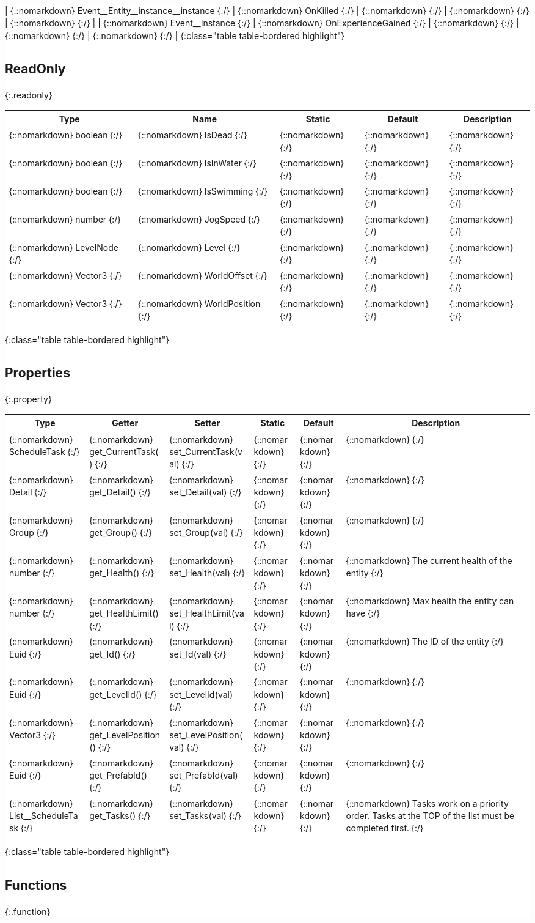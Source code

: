 | {::nomarkdown} <span class='kt'>Event__Entity__instance__instance</span> {:/} | {::nomarkdown} <span class='o'>OnKilled</span> {:/} | {::nomarkdown}   {:/} | {::nomarkdown}  {:/} | {::nomarkdown} <span class='c'></span> {:/} |
| {::nomarkdown} <span class='kt'>Event__instance</span> {:/} | {::nomarkdown} <span class='o'>OnExperienceGained</span> {:/} | {::nomarkdown}   {:/} | {::nomarkdown}  {:/} | {::nomarkdown} <span class='c'></span> {:/} |
{:class="table table-bordered highlight"}

## ReadOnly
{:.readonly}

| Type | Name | Static | Default | Description |
| --- | --- | --- | --- | --- |
| {::nomarkdown} <span class='kt'>boolean</span> {:/} | {::nomarkdown} <span class='nf'>IsDead</span> {:/} | {::nomarkdown}   {:/} | {::nomarkdown}  {:/} | {::nomarkdown} <span class='c'></span> {:/} |
| {::nomarkdown} <span class='kt'>boolean</span> {:/} | {::nomarkdown} <span class='nf'>IsInWater</span> {:/} | {::nomarkdown}   {:/} | {::nomarkdown}  {:/} | {::nomarkdown} <span class='c'></span> {:/} |
| {::nomarkdown} <span class='kt'>boolean</span> {:/} | {::nomarkdown} <span class='nf'>IsSwimming</span> {:/} | {::nomarkdown}   {:/} | {::nomarkdown}  {:/} | {::nomarkdown} <span class='c'></span> {:/} |
| {::nomarkdown} <span class='kt'>number</span> {:/} | {::nomarkdown} <span class='nf'>JogSpeed</span> {:/} | {::nomarkdown}   {:/} | {::nomarkdown}  {:/} | {::nomarkdown} <span class='c'></span> {:/} |
| {::nomarkdown} <span class='kt'>LevelNode</span> {:/} | {::nomarkdown} <span class='nf'>Level</span> {:/} | {::nomarkdown}   {:/} | {::nomarkdown}  {:/} | {::nomarkdown} <span class='c'></span> {:/} |
| {::nomarkdown} <span class='kt'>Vector3</span> {:/} | {::nomarkdown} <span class='nf'>WorldOffset</span> {:/} | {::nomarkdown}   {:/} | {::nomarkdown}  {:/} | {::nomarkdown} <span class='c'></span> {:/} |
| {::nomarkdown} <span class='kt'>Vector3</span> {:/} | {::nomarkdown} <span class='nf'>WorldPosition</span> {:/} | {::nomarkdown}   {:/} | {::nomarkdown}  {:/} | {::nomarkdown} <span class='c'></span> {:/} |
{:class="table table-bordered highlight"}

## Properties
{:.property}

| Type | Getter | Setter | Static | Default | Description |
| --- | --- | --- | --- | --- | --- |
| {::nomarkdown} <span class='kt'>ScheduleTask</span> {:/} | {::nomarkdown} <span class='nf'>get_CurrentTask</span>() {:/} | {::nomarkdown} <span class='nf'>set_CurrentTask</span>(<span class='o'>val</span>) {:/} | {::nomarkdown}   {:/} | {::nomarkdown}  {:/} | {::nomarkdown} <span class='c'></span> {:/} |
| {::nomarkdown} <span class='kt'>Detail</span> {:/} | {::nomarkdown} <span class='nf'>get_Detail</span>() {:/} | {::nomarkdown} <span class='nf'>set_Detail</span>(<span class='o'>val</span>) {:/} | {::nomarkdown}   {:/} | {::nomarkdown}  {:/} | {::nomarkdown} <span class='c'></span> {:/} |
| {::nomarkdown} <span class='kt'>Group</span> {:/} | {::nomarkdown} <span class='nf'>get_Group</span>() {:/} | {::nomarkdown} <span class='nf'>set_Group</span>(<span class='o'>val</span>) {:/} | {::nomarkdown}   {:/} | {::nomarkdown}  {:/} | {::nomarkdown} <span class='c'></span> {:/} |
| {::nomarkdown} <span class='kt'>number</span> {:/} | {::nomarkdown} <span class='nf'>get_Health</span>() {:/} | {::nomarkdown} <span class='nf'>set_Health</span>(<span class='o'>val</span>) {:/} | {::nomarkdown}   {:/} | {::nomarkdown}  {:/} | {::nomarkdown} <span class='c'>The current health of the entity</span> {:/} |
| {::nomarkdown} <span class='kt'>number</span> {:/} | {::nomarkdown} <span class='nf'>get_HealthLimit</span>() {:/} | {::nomarkdown} <span class='nf'>set_HealthLimit</span>(<span class='o'>val</span>) {:/} | {::nomarkdown}   {:/} | {::nomarkdown}  {:/} | {::nomarkdown} <span class='c'>Max health the entity can have</span> {:/} |
| {::nomarkdown} <span class='kt'>Euid</span> {:/} | {::nomarkdown} <span class='nf'>get_Id</span>() {:/} | {::nomarkdown} <span class='nf'>set_Id</span>(<span class='o'>val</span>) {:/} | {::nomarkdown}   {:/} | {::nomarkdown}  {:/} | {::nomarkdown} <span class='c'>The ID of the entity</span> {:/} |
| {::nomarkdown} <span class='kt'>Euid</span> {:/} | {::nomarkdown} <span class='nf'>get_LevelId</span>() {:/} | {::nomarkdown} <span class='nf'>set_LevelId</span>(<span class='o'>val</span>) {:/} | {::nomarkdown}   {:/} | {::nomarkdown}  {:/} | {::nomarkdown} <span class='c'></span> {:/} |
| {::nomarkdown} <span class='kt'>Vector3</span> {:/} | {::nomarkdown} <span class='nf'>get_LevelPosition</span>() {:/} | {::nomarkdown} <span class='nf'>set_LevelPosition</span>(<span class='o'>val</span>) {:/} | {::nomarkdown}   {:/} | {::nomarkdown}  {:/} | {::nomarkdown} <span class='c'></span> {:/} |
| {::nomarkdown} <span class='kt'>Euid</span> {:/} | {::nomarkdown} <span class='nf'>get_PrefabId</span>() {:/} | {::nomarkdown} <span class='nf'>set_PrefabId</span>(<span class='o'>val</span>) {:/} | {::nomarkdown}   {:/} | {::nomarkdown}  {:/} | {::nomarkdown} <span class='c'></span> {:/} |
| {::nomarkdown} <span class='kt'>List__ScheduleTask</span> {:/} | {::nomarkdown} <span class='nf'>get_Tasks</span>() {:/} | {::nomarkdown} <span class='nf'>set_Tasks</span>(<span class='o'>val</span>) {:/} | {::nomarkdown}   {:/} | {::nomarkdown}  {:/} | {::nomarkdown} <span class='c'>Tasks work on a priority order. Tasks at the TOP of the list must be completed first.</span> {:/} |
{:class="table table-bordered highlight"}

## Functions
{:.function}
